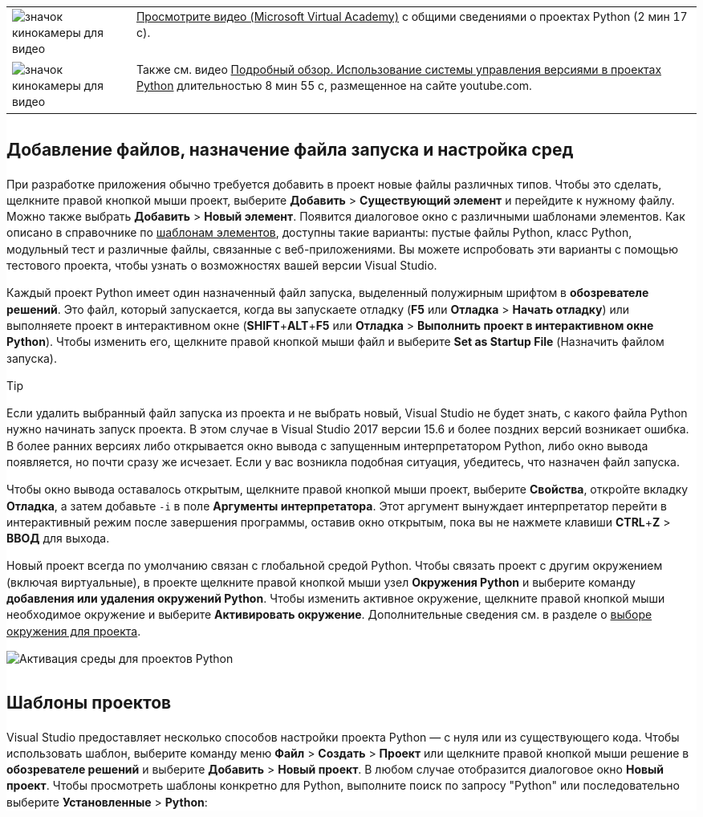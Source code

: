 |   |   |
|---|---|
| ![значок кинокамеры для видео](../install/media/video-icon.png "Просмотреть видео") | [Просмотрите видео (Microsoft Virtual Academy)](https://mva.microsoft.com/en-US/training-courses-embed/python-tools-for-visual-studio-2017-18121/Video-Getting-Python-Code-iLAv23LWE_3905918567) с общими сведениями о проектах Python (2 мин 17 с). |
| ![значок кинокамеры для видео](../install/media/video-icon.png "Просмотреть видео") | Также см. видео [Подробный обзор. Использование системы управления версиями в проектах Python](https://youtu.be/Aq8eqApnugM) длительностью 8 мин 55 с, размещенное на сайте youtube.com. |

## <a name="add-files-assign-a-startup-file-and-set-environments"></a>Добавление файлов, назначение файла запуска и настройка сред

При разработке приложения обычно требуется добавить в проект новые файлы различных типов. Чтобы это сделать, щелкните правой кнопкой мыши проект, выберите **Добавить** > **Существующий элемент** и перейдите к нужному файлу. Можно также выбрать **Добавить** > **Новый элемент**. Появится диалоговое окно с различными шаблонами элементов. Как описано в справочнике по [шаблонам элементов](python-item-templates.md), доступны такие варианты: пустые файлы Python, класс Python, модульный тест и различные файлы, связанные с веб-приложениями. Вы можете испробовать эти варианты с помощью тестового проекта, чтобы узнать о возможностях вашей версии Visual Studio.

Каждый проект Python имеет один назначенный файл запуска, выделенный полужирным шрифтом в **обозревателе решений**. Это файл, который запускается, когда вы запускаете отладку (**F5** или **Отладка** > **Начать отладку**) или выполняете проект в интерактивном окне (**SHIFT**+**ALT**+**F5** или **Отладка** > **Выполнить проект в интерактивном окне Python**). Чтобы изменить его, щелкните правой кнопкой мыши файл и выберите **Set as Startup File** (Назначить файлом запуска).

> [!Tip]
> Если удалить выбранный файл запуска из проекта и не выбрать новый, Visual Studio не будет знать, с какого файла Python нужно начинать запуск проекта. В этом случае в Visual Studio 2017 версии 15.6 и более поздних версий возникает ошибка. В более ранних версиях либо открывается окно вывода с запущенным интерпретатором Python, либо окно вывода появляется, но почти сразу же исчезает. Если у вас возникла подобная ситуация, убедитесь, что назначен файл запуска.
>
> Чтобы окно вывода оставалось открытым, щелкните правой кнопкой мыши проект, выберите **Свойства**, откройте вкладку **Отладка**, а затем добавьте `-i` в поле **Аргументы интерпретатора**. Этот аргумент вынуждает интерпретатор перейти в интерактивный режим после завершения программы, оставив окно открытым, пока вы не нажмете клавиши **CTRL**+**Z** > **ВВОД** для выхода.

Новый проект всегда по умолчанию связан с глобальной средой Python. Чтобы связать проект с другим окружением (включая виртуальные), в проекте щелкните правой кнопкой мыши узел **Окружения Python** и выберите команду **добавления или удаления окружений Python**. Чтобы изменить активное окружение, щелкните правой кнопкой мыши необходимое окружение и выберите **Активировать окружение**. Дополнительные сведения см. в разделе о [выборе окружения для проекта](selecting-a-python-environment-for-a-project.md).

![Активация среды для проектов Python](media/projects-activate-environment.png)

<a name="project-types"></a>

## <a name="project-templates"></a>Шаблоны проектов

Visual Studio предоставляет несколько способов настройки проекта Python — с нуля или из существующего кода. Чтобы использовать шаблон, выберите команду меню **Файл** > **Создать** > **Проект** или щелкните правой кнопкой мыши решение в **обозревателе решений** и выберите **Добавить** > **Новый проект**. В любом случае отобразится диалоговое окно **Новый проект**. Чтобы просмотреть шаблоны конкретно для Python, выполните поиск по запросу "Python" или последовательно выберите **Установленные** > **Python**:
